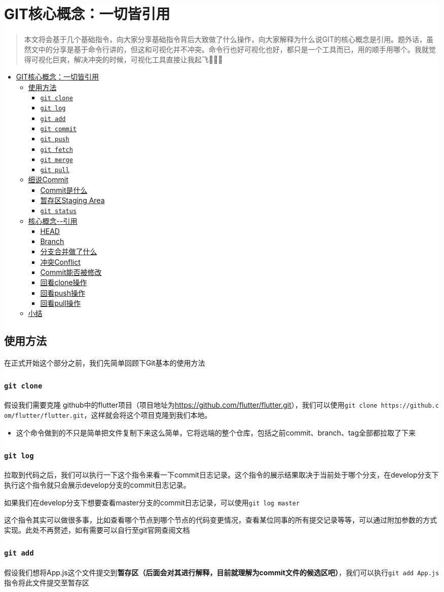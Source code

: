 # GIT核心概念：一切皆引用

> 本文将会基于几个基础指令，向大家分享基础指令背后大致做了什么操作，向大家解释为什么说GIT的核心概念是引用。题外话，虽然文中的分享是基于命令行讲的，但这和可视化并不冲突。命令行也好可视化也好，都只是一个工具而已，用的顺手用哪个。我就觉得可视化巨爽，解决冲突的时候，可视化工具直接让我起飞🛫🛫🛫

- [GIT核心概念：一切皆引用](#git核心概念一切皆引用)
  - [使用方法](#使用方法)
    - [```git clone```](#git-clone)
    - [```git log```](#git-log)
    - [```git add```](#git-add)
    - [```git commit```](#git-commit)
    - [```git push```](#git-push)
    - [```git fetch```](#git-fetch)
    - [```git merge```](#git-merge)
    - [```git pull```](#git-pull)
  - [细说Commit](#细说commit)
    - [Commit是什么](#commit是什么)
    - [暂存区Staging Area](#暂存区staging-area)
    - [```git status```](#git-status)
  - [核心概念--引用](#核心概念--引用)
    - [HEAD](#head)
    - [Branch](#branch)
    - [分支合并做了什么](#分支合并做了什么)
    - [冲突Conflict](#冲突conflict)
    - [Commit能否被修改](#commit能否被修改)
    - [回看clone操作](#回看clone操作)
    - [回看push操作](#回看push操作)
    - [回看pull操作](#回看pull操作)
  - [小结](#小结)

## 使用方法

在正式开始这个部分之前，我们先简单回顾下Git基本的使用方法

### ```git clone```

假设我们需要克隆 github中的flutter项目（项目地址为<https://github.com/flutter/flutter.git>），我们可以使用```git clone https://github.com/flutter/flutter.git```，这样就会将这个项目克隆到我们本地。

- 这个命令做到的不只是简单把文件复制下来这么简单，它将远端的整个仓库，包括之前commit、branch、tag全部都拉取了下来

### ```git log```

拉取到代码之后，我们可以执行一下这个指令来看一下commit日志记录。这个指令的展示结果取决于当前处于哪个分支，在develop分支下执行这个指令就只会展示develop分支的commit日志记录。

如果我们在develop分支下想要查看master分支的commit日志记录，可以使用```git log master```

这个指令其实可以做很多事，比如查看哪个节点到哪个节点的代码变更情况，查看某位同事的所有提交记录等等，可以通过附加参数的方式实现。此处不再赘述，如有需要可以自行至git官网查阅文档

### ```git add```

假设我们想将App.js这个文件提交到**暂存区（后面会对其进行解释，目前就理解为commit文件的候选区吧）**，我们可以执行```git add App.js```指令将此文件提交至暂存区
